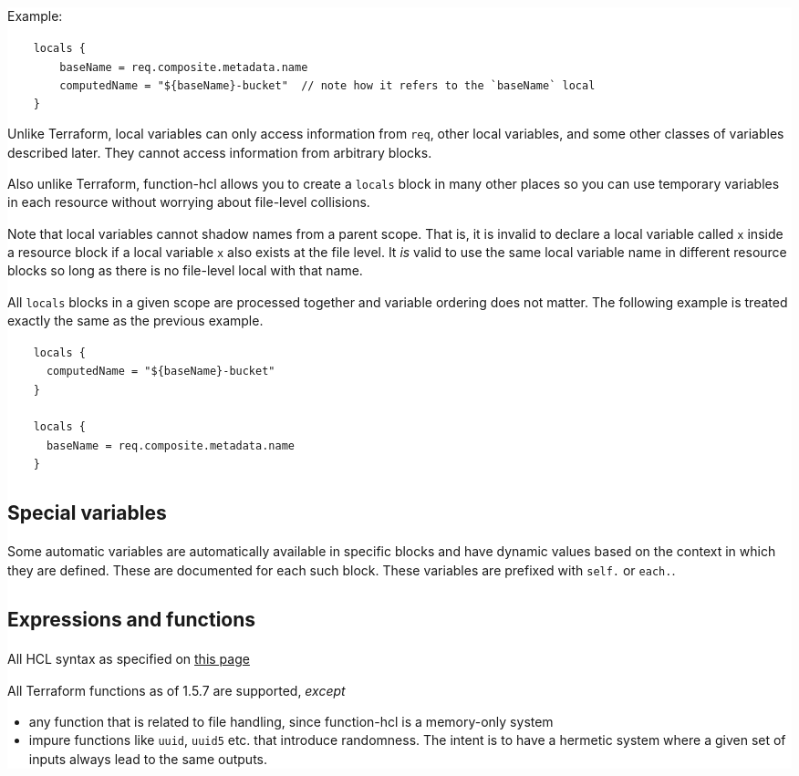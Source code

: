 Example:

```hcl
    locals {
        baseName = req.composite.metadata.name
        computedName = "${baseName}-bucket"  // note how it refers to the `baseName` local 
    }
```

Unlike Terraform, local variables can only access information from `req`, other local variables, and some
other classes of variables described later. They cannot access information from arbitrary blocks. 

Also unlike Terraform, function-hcl allows you to create a `locals` block in many other places so you
can use temporary variables in each resource without worrying about file-level collisions.

Note that local variables cannot shadow names from a parent scope. That is, it is invalid to declare a local variable
called `x` inside a resource block if a local variable `x` also exists at the file level. It _is_ valid to use the
same local variable name in different resource blocks so long as there is no file-level local with that name.

All `locals` blocks in a given scope are processed together and variable ordering does not matter. 
The following example is treated exactly the same as the previous example.

```hcl
    locals {
      computedName = "${baseName}-bucket"
    }

    locals {
      baseName = req.composite.metadata.name
    }
```

## Special variables

Some automatic variables are automatically available in specific blocks and have dynamic values based on the context in
which they are defined.
These are documented for each such block.
These variables are prefixed with `self.` or `each.`.

## Expressions and functions

All HCL syntax as specified on [this page](https://github.com/hashicorp/hcl2/blob/master/hcl/hclsyntax/spec.md)

All Terraform functions as of 1.5.7 are supported, _except_

* any function that is related to file handling, since function-hcl is a memory-only system
* impure functions like `uuid`, `uuid5` etc. that introduce randomness.
  The intent is to have a hermetic system where a given set of inputs always lead to the same outputs.
